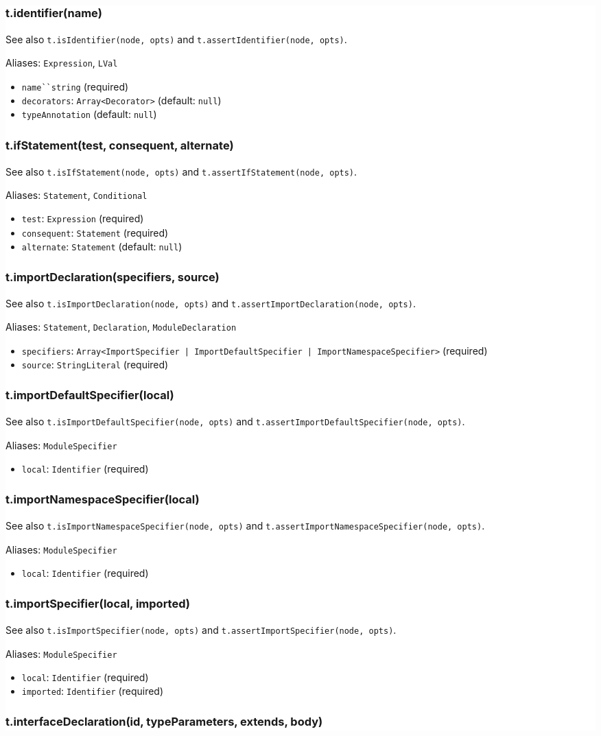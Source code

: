 ### t.identifier(name)

See also `t.isIdentifier(node, opts)` and `t.assertIdentifier(node, opts)`.

Aliases: `Expression`, `LVal`

 - `name``string` (required)
 - `decorators`: `Array<Decorator>` (default: `null`)
 - `typeAnnotation` (default: `null`)

### t.ifStatement(test, consequent, alternate)

See also `t.isIfStatement(node, opts)` and `t.assertIfStatement(node, opts)`.

Aliases: `Statement`, `Conditional`

 - `test`: `Expression` (required)
 - `consequent`: `Statement` (required)
 - `alternate`: `Statement` (default: `null`)

### t.importDeclaration(specifiers, source)

See also `t.isImportDeclaration(node, opts)` and `t.assertImportDeclaration(node, opts)`.

Aliases: `Statement`, `Declaration`, `ModuleDeclaration`

 - `specifiers`: `Array<ImportSpecifier | ImportDefaultSpecifier | ImportNamespaceSpecifier>` (required)
 - `source`: `StringLiteral` (required)

### t.importDefaultSpecifier(local)

See also `t.isImportDefaultSpecifier(node, opts)` and `t.assertImportDefaultSpecifier(node, opts)`.

Aliases: `ModuleSpecifier`

 - `local`: `Identifier` (required)

### t.importNamespaceSpecifier(local)

See also `t.isImportNamespaceSpecifier(node, opts)` and `t.assertImportNamespaceSpecifier(node, opts)`.

Aliases: `ModuleSpecifier`

 - `local`: `Identifier` (required)

### t.importSpecifier(local, imported)

See also `t.isImportSpecifier(node, opts)` and `t.assertImportSpecifier(node, opts)`.

Aliases: `ModuleSpecifier`

 - `local`: `Identifier` (required)
 - `imported`: `Identifier` (required)

### t.interfaceDeclaration(id, typeParameters, extends, body)

